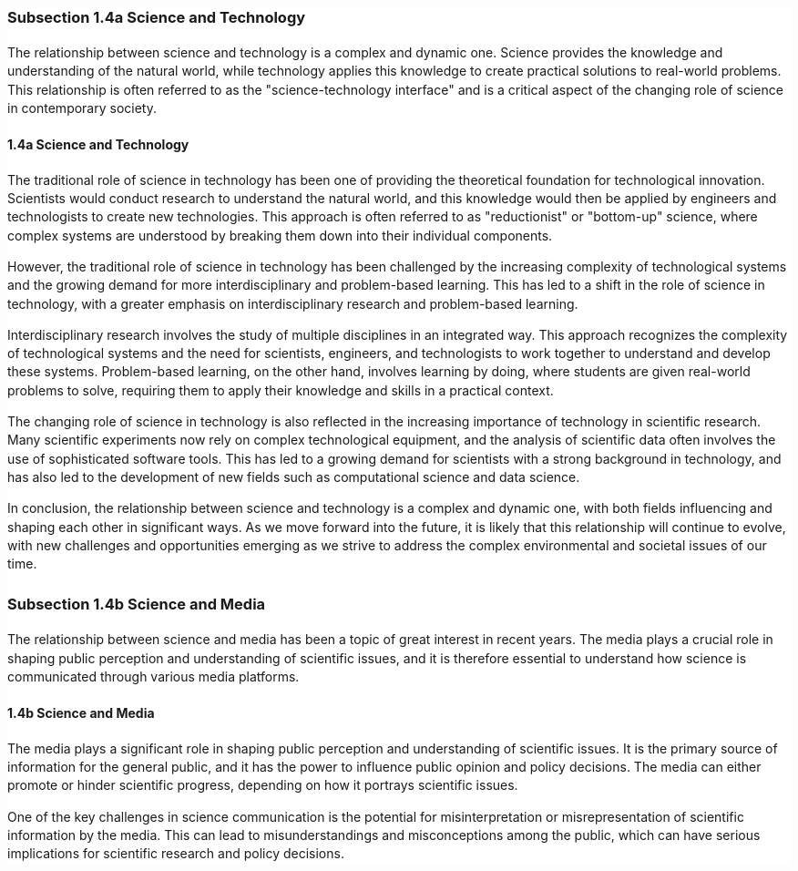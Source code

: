 ### Subsection 1.4a Science and Technology

The relationship between science and technology is a complex and dynamic one. Science provides the knowledge and understanding of the natural world, while technology applies this knowledge to create practical solutions to real-world problems. This relationship is often referred to as the "science-technology interface" and is a critical aspect of the changing role of science in contemporary society.

#### 1.4a Science and Technology

The traditional role of science in technology has been one of providing the theoretical foundation for technological innovation. Scientists would conduct research to understand the natural world, and this knowledge would then be applied by engineers and technologists to create new technologies. This approach is often referred to as "reductionist" or "bottom-up" science, where complex systems are understood by breaking them down into their individual components.

However, the traditional role of science in technology has been challenged by the increasing complexity of technological systems and the growing demand for more interdisciplinary and problem-based learning. This has led to a shift in the role of science in technology, with a greater emphasis on interdisciplinary research and problem-based learning.

Interdisciplinary research involves the study of multiple disciplines in an integrated way. This approach recognizes the complexity of technological systems and the need for scientists, engineers, and technologists to work together to understand and develop these systems. Problem-based learning, on the other hand, involves learning by doing, where students are given real-world problems to solve, requiring them to apply their knowledge and skills in a practical context.

The changing role of science in technology is also reflected in the increasing importance of technology in scientific research. Many scientific experiments now rely on complex technological equipment, and the analysis of scientific data often involves the use of sophisticated software tools. This has led to a growing demand for scientists with a strong background in technology, and has also led to the development of new fields such as computational science and data science.

In conclusion, the relationship between science and technology is a complex and dynamic one, with both fields influencing and shaping each other in significant ways. As we move forward into the future, it is likely that this relationship will continue to evolve, with new challenges and opportunities emerging as we strive to address the complex environmental and societal issues of our time.




### Subsection 1.4b Science and Media

The relationship between science and media has been a topic of great interest in recent years. The media plays a crucial role in shaping public perception and understanding of scientific issues, and it is therefore essential to understand how science is communicated through various media platforms.

#### 1.4b Science and Media

The media plays a significant role in shaping public perception and understanding of scientific issues. It is the primary source of information for the general public, and it has the power to influence public opinion and policy decisions. The media can either promote or hinder scientific progress, depending on how it portrays scientific issues.

One of the key challenges in science communication is the potential for misinterpretation or misrepresentation of scientific information by the media. This can lead to misunderstandings and misconceptions among the public, which can have serious implications for scientific research and policy decisions.
